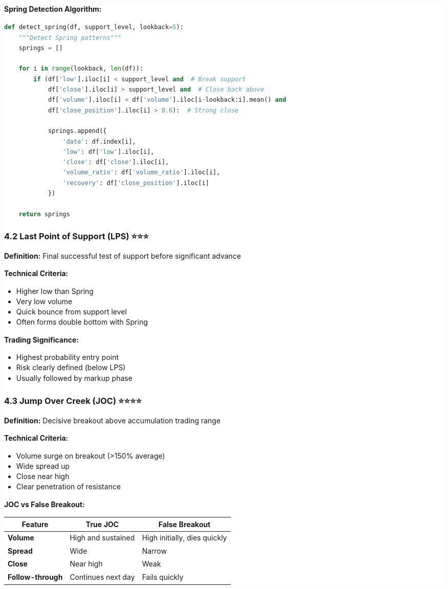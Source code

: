 **Spring Detection Algorithm:**
```python
def detect_spring(df, support_level, lookback=5):
    """Detect Spring patterns"""
    springs = []
    
    for i in range(lookback, len(df)):
        if (df['low'].iloc[i] < support_level and  # Break support
            df['close'].iloc[i] > support_level and  # Close back above
            df['volume'].iloc[i] < df['volume'].iloc[i-lookback:i].mean() and
            df['close_position'].iloc[i] > 0.6):  # Strong close
            
            springs.append({
                'date': df.index[i],
                'low': df['low'].iloc[i],
                'close': df['close'].iloc[i],
                'volume_ratio': df['volume_ratio'].iloc[i],
                'recovery': df['close_position'].iloc[i]
            })
    
    return springs
```

### 4.2 Last Point of Support (LPS) ⭐⭐⭐

**Definition:** Final successful test of support before significant advance

**Technical Criteria:**
- Higher low than Spring
- Very low volume
- Quick bounce from support level  
- Often forms double bottom with Spring

**Trading Significance:**
- Highest probability entry point
- Risk clearly defined (below LPS)
- Usually followed by markup phase

### 4.3 Jump Over Creek (JOC) ⭐⭐⭐⭐

**Definition:** Decisive breakout above accumulation trading range

**Technical Criteria:**
- Volume surge on breakout (>150% average)
- Wide spread up
- Close near high
- Clear penetration of resistance

**JOC vs False Breakout:**

| Feature | True JOC | False Breakout |
|---------|----------|----------------|
| **Volume** | High and sustained | High initially, dies quickly |
| **Spread** | Wide | Narrow |
| **Close** | Near high | Weak |
| **Follow-through** | Continues next day | Fails quickly |
